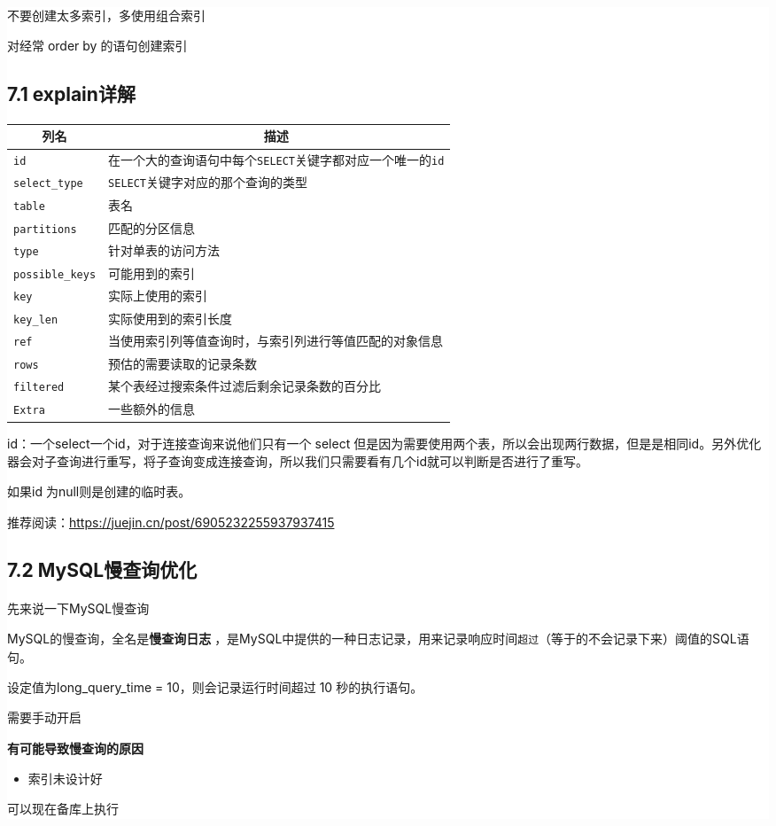 不要创建太多索引，多使用组合索引

对经常 order by 的语句创建索引
<p id="explain详解"></p>

## 7.1 explain详解

|列名|描述|
|---|---|
|`id`|在一个大的查询语句中每个`SELECT`关键字都对应一个唯一的`id`|
|`select_type`|`SELECT`关键字对应的那个查询的类型|
|`table`|表名|
|`partitions`|匹配的分区信息|
|`type`|针对单表的访问方法|
|`possible_keys`|可能用到的索引|
|`key`|实际上使用的索引|
|`key_len`|实际使用到的索引长度|
|`ref`|当使用索引列等值查询时，与索引列进行等值匹配的对象信息|
|`rows`|预估的需要读取的记录条数|
|`filtered`|某个表经过搜索条件过滤后剩余记录条数的百分比|
|`Extra`|一些额外的信息|



id：一个select一个id，对于连接查询来说他们只有一个 select 但是因为需要使用两个表，所以会出现两行数据，但是是相同id。另外优化器会对子查询进行重写，将子查询变成连接查询，所以我们只需要看有几个id就可以判断是否进行了重写。

如果id 为null则是创建的临时表。

推荐阅读：https://juejin.cn/post/6905232255937937415

<p id="慢查询优化"></p>

## 7.2 MySQL慢查询优化

先来说一下MySQL慢查询

MySQL的慢查询，全名是**慢查询日志** ，是MySQL中提供的一种日志记录，用来记录响应时间`超过`（等于的不会记录下来）阈值的SQL语句。

设定值为long_query_time = 10，则会记录运行时间超过 10 秒的执行语句。

需要手动开启

**有可能导致慢查询的原因** 

- 索引未设计好

可以现在备库上执行
